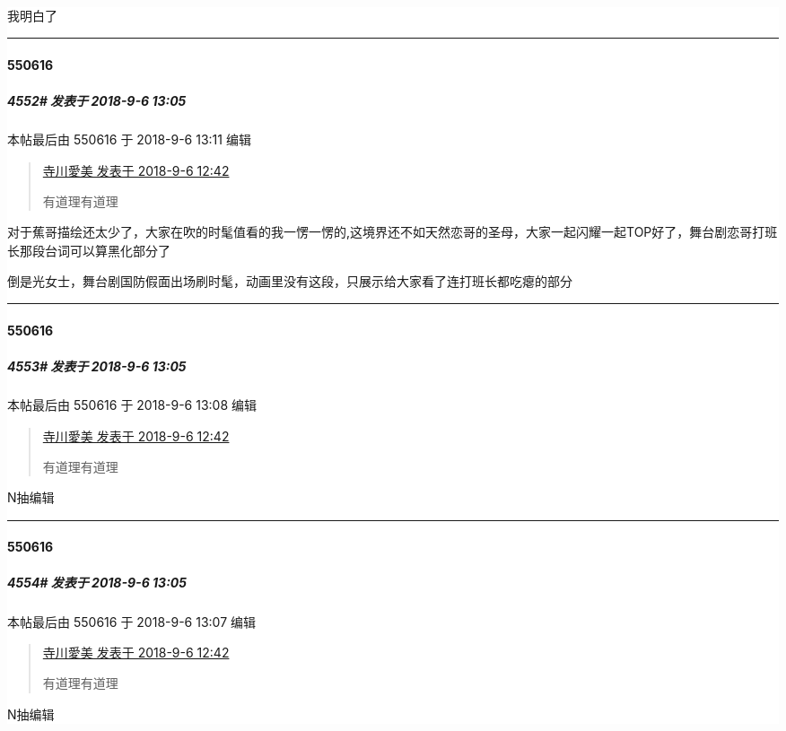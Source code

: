 
我明白了







-----

####  550616  
##### 4552#       发表于 2018-9-6 13:05



 本帖最后由 550616 于 2018-9-6 13:11 编辑 
<blockquote><a href="httphttps://bbs.saraba1st.com/2b/forum.php?mod=redirect&amp;goto=findpost&amp;pid=40878785&amp;ptid=1499843" target="_blank">寺川愛美 发表于 2018-9-6 12:42</a>

有道理有道理</blockquote>
对于蕉哥描绘还太少了，大家在吹的时髦值看的我一愣一愣的,这境界还不如天然恋哥的圣母，大家一起闪耀一起TOP好了，舞台剧恋哥打班长那段台词可以算黑化部分了


倒是光女士，舞台剧国防假面出场刷时髦，动画里没有这段，只展示给大家看了连打班长都吃瘪的部分







-----

####  550616  
##### 4553#       发表于 2018-9-6 13:05



 本帖最后由 550616 于 2018-9-6 13:08 编辑 
<blockquote><a href="httphttps://bbs.saraba1st.com/2b/forum.php?mod=redirect&amp;goto=findpost&amp;pid=40878785&amp;ptid=1499843" target="_blank">寺川愛美 发表于 2018-9-6 12:42</a>

有道理有道理</blockquote>
N抽编辑







-----

####  550616  
##### 4554#       发表于 2018-9-6 13:05



 本帖最后由 550616 于 2018-9-6 13:07 编辑 
<blockquote><a href="httphttps://bbs.saraba1st.com/2b/forum.php?mod=redirect&amp;goto=findpost&amp;pid=40878785&amp;ptid=1499843" target="_blank">寺川愛美 发表于 2018-9-6 12:42</a>

有道理有道理</blockquote>
N抽编辑
